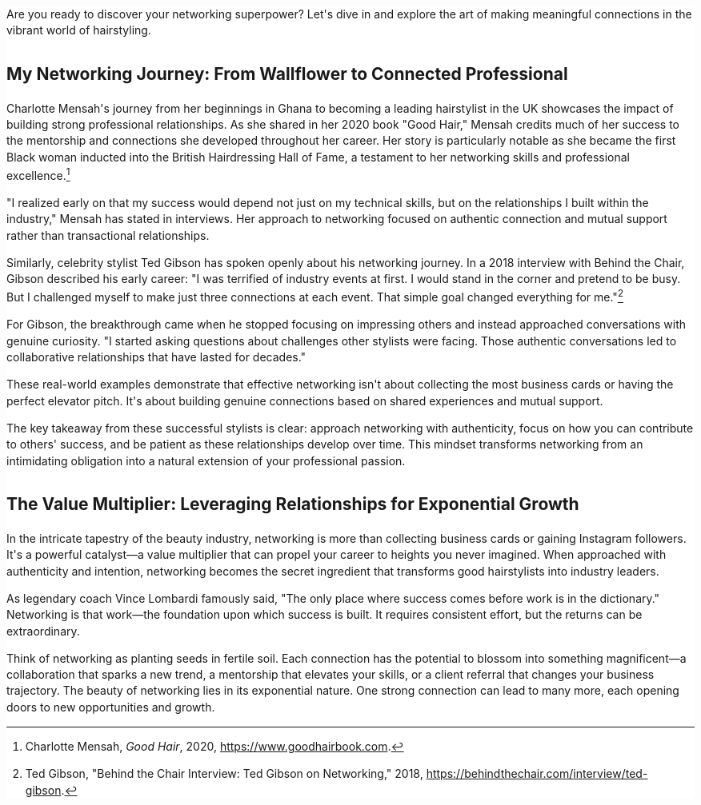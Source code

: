 Are you ready to discover your networking superpower? Let's dive in and explore the art of making meaningful connections in the vibrant world of hairstyling.

## My Networking Journey: From Wallflower to Connected Professional

Charlotte Mensah's journey from her beginnings in Ghana to becoming a leading hairstylist in the UK showcases the impact of building strong professional relationships. As she shared in her 2020 book "Good Hair," Mensah credits much of her success to the mentorship and connections she developed throughout her career. Her story is particularly notable as she became the first Black woman inducted into the British Hairdressing Hall of Fame, a testament to her networking skills and professional excellence.[^3]

"I realized early on that my success would depend not just on my technical skills, but on the relationships I built within the industry," Mensah has stated in interviews. Her approach to networking focused on authentic connection and mutual support rather than transactional relationships.

Similarly, celebrity stylist Ted Gibson has spoken openly about his networking journey. In a 2018 interview with Behind the Chair, Gibson described his early career: "I was terrified of industry events at first. I would stand in the corner and pretend to be busy. But I challenged myself to make just three connections at each event. That simple goal changed everything for me."[^4]

For Gibson, the breakthrough came when he stopped focusing on impressing others and instead approached conversations with genuine curiosity. "I started asking questions about challenges other stylists were facing. Those authentic conversations led to collaborative relationships that have lasted for decades."

These real-world examples demonstrate that effective networking isn't about collecting the most business cards or having the perfect elevator pitch. It's about building genuine connections based on shared experiences and mutual support.

The key takeaway from these successful stylists is clear: approach networking with authenticity, focus on how you can contribute to others' success, and be patient as these relationships develop over time. This mindset transforms networking from an intimidating obligation into a natural extension of your professional passion.

## The Value Multiplier: Leveraging Relationships for Exponential Growth

In the intricate tapestry of the beauty industry, networking is more than collecting business cards or gaining Instagram followers. It's a powerful catalyst—a value multiplier that can propel your career to heights you never imagined. When approached with authenticity and intention, networking becomes the secret ingredient that transforms good hairstylists into industry leaders.

As legendary coach Vince Lombardi famously said, "The only place where success comes before work is in the dictionary." Networking is that work—the foundation upon which success is built. It requires consistent effort, but the returns can be extraordinary.

Think of networking as planting seeds in fertile soil. Each connection has the potential to blossom into something magnificent—a collaboration that sparks a new trend, a mentorship that elevates your skills, or a client referral that changes your business trajectory. The beauty of networking lies in its exponential nature. One strong connection can lead to many more, each opening doors to new opportunities and growth.


[^1]: Mark Granovetter, "The Strength of Weak Ties," *American Journal of Sociology* (1973), accessed March 8, 2025, https://www.jstor.org/stable/2776392.
[^2]: The Holy Bible, New International Version, 2011, Ecclesiastes 4:9, accessed March 8, 2025, https://www.biblegateway.com/passage/?search=Ecclesiastes+4%3A9.
[^3]: Charlotte Mensah, *Good Hair*, 2020, https://www.goodhairbook.com.
[^4]: Ted Gibson, "Behind the Chair Interview: Ted Gibson on Networking," 2018, https://behindthechair.com/interview/ted-gibson.
[^5]: Nielsen, "Global Trust in Advertising Report," 2021, accessed March 8, 2025, https://www.nielsen.com/us/en/insights/report/2021/global-trust-in-advertising/.
[^6]: Essence, "Ursula Stephen on Networking at New York Fashion Week," 2019, https://www.essence.com/style/ursula-stephen; Modern Salon, "Nick Stenson's Suburban Networking Strategies," 2020, https://www.modernsalon.com/article/2020/06/nick-stenson.
[^7]: Professional Beauty Association, "Interview with Mark Townsend on Introvert Networking," n.d., https://www.probeauty.org; American Salon, "Jayne Matthews on Small-Group Networking," n.d., https://www.americansalon.com.
[^8]: Kristin Ess, "Beauty Independent Interview: Kristin Ess on Digital Networking," 2019, https://www.beautyindependent.com/kristin-ess-interview.
[^9]: European Hair Professionals, "The Hair Has No Gender Project: Fostering Inclusive Beauty," 2020, https://www.europeanhairpro.com/HHNG.